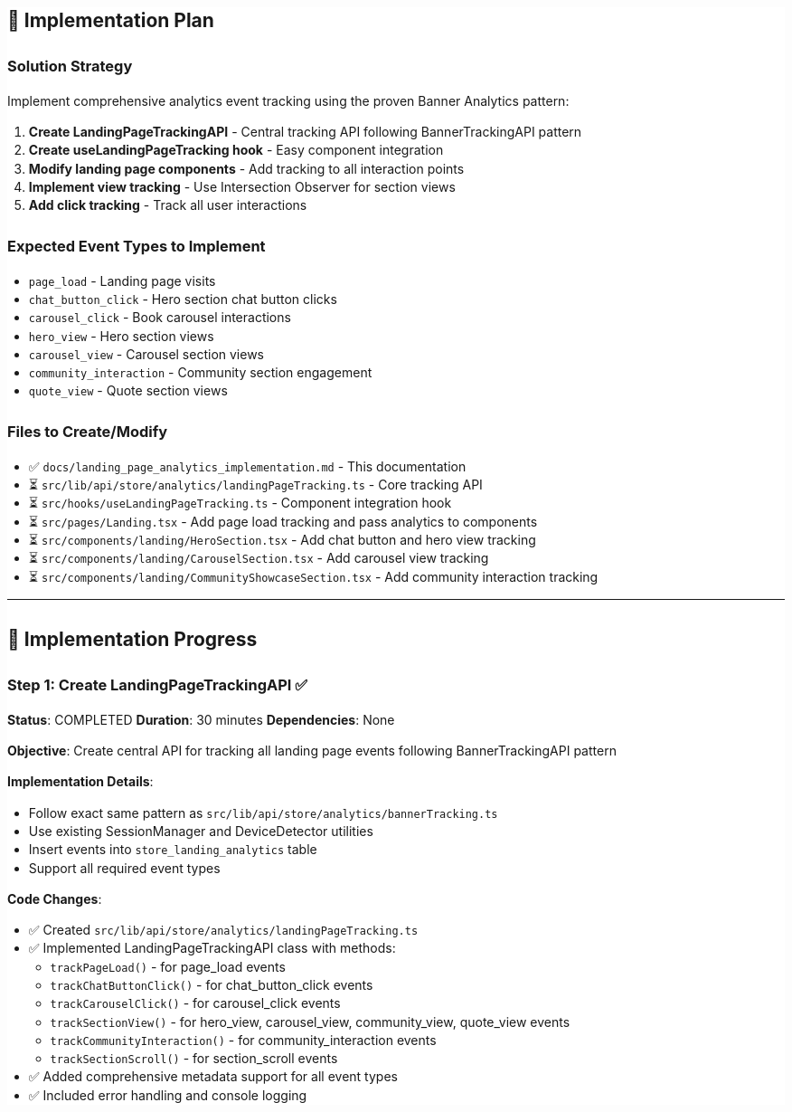 ## 🎯 **Implementation Plan**

### **Solution Strategy**
Implement comprehensive analytics event tracking using the proven Banner Analytics pattern:

1. **Create LandingPageTrackingAPI** - Central tracking API following BannerTrackingAPI pattern
2. **Create useLandingPageTracking hook** - Easy component integration
3. **Modify landing page components** - Add tracking to all interaction points
4. **Implement view tracking** - Use Intersection Observer for section views
5. **Add click tracking** - Track all user interactions

### **Expected Event Types to Implement**
- `page_load` - Landing page visits
- `chat_button_click` - Hero section chat button clicks
- `carousel_click` - Book carousel interactions
- `hero_view` - Hero section views
- `carousel_view` - Carousel section views
- `community_interaction` - Community section engagement
- `quote_view` - Quote section views

### **Files to Create/Modify**
- ✅ `docs/landing_page_analytics_implementation.md` - This documentation
- ⏳ `src/lib/api/store/analytics/landingPageTracking.ts` - Core tracking API
- ⏳ `src/hooks/useLandingPageTracking.ts` - Component integration hook
- ⏳ `src/pages/Landing.tsx` - Add page load tracking and pass analytics to components
- ⏳ `src/components/landing/HeroSection.tsx` - Add chat button and hero view tracking
- ⏳ `src/components/landing/CarouselSection.tsx` - Add carousel view tracking
- ⏳ `src/components/landing/CommunityShowcaseSection.tsx` - Add community interaction tracking

---

## 📝 **Implementation Progress**

### **Step 1: Create LandingPageTrackingAPI** ✅
**Status**: COMPLETED
**Duration**: 30 minutes
**Dependencies**: None

**Objective**: Create central API for tracking all landing page events following BannerTrackingAPI pattern

**Implementation Details**:
- Follow exact same pattern as `src/lib/api/store/analytics/bannerTracking.ts`
- Use existing SessionManager and DeviceDetector utilities
- Insert events into `store_landing_analytics` table
- Support all required event types

**Code Changes**:
- ✅ Created `src/lib/api/store/analytics/landingPageTracking.ts`
- ✅ Implemented LandingPageTrackingAPI class with methods:
  - `trackPageLoad()` - for page_load events
  - `trackChatButtonClick()` - for chat_button_click events
  - `trackCarouselClick()` - for carousel_click events
  - `trackSectionView()` - for hero_view, carousel_view, community_view, quote_view events
  - `trackCommunityInteraction()` - for community_interaction events
  - `trackSectionScroll()` - for section_scroll events
- ✅ Added comprehensive metadata support for all event types
- ✅ Included error handling and console logging
